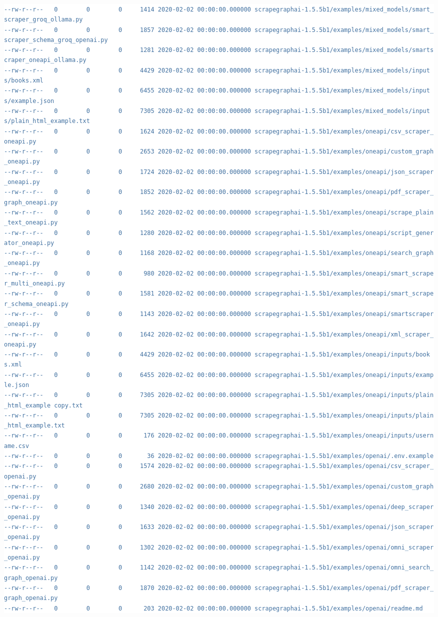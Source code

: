 ```diff
--rw-r--r--   0        0        0     1414 2020-02-02 00:00:00.000000 scrapegraphai-1.5.5b1/examples/mixed_models/smart_scraper_groq_ollama.py
--rw-r--r--   0        0        0     1857 2020-02-02 00:00:00.000000 scrapegraphai-1.5.5b1/examples/mixed_models/smart_scraper_schema_groq_openai.py
--rw-r--r--   0        0        0     1281 2020-02-02 00:00:00.000000 scrapegraphai-1.5.5b1/examples/mixed_models/smartscraper_oneapi_ollama.py
--rw-r--r--   0        0        0     4429 2020-02-02 00:00:00.000000 scrapegraphai-1.5.5b1/examples/mixed_models/inputs/books.xml
--rw-r--r--   0        0        0     6455 2020-02-02 00:00:00.000000 scrapegraphai-1.5.5b1/examples/mixed_models/inputs/example.json
--rw-r--r--   0        0        0     7305 2020-02-02 00:00:00.000000 scrapegraphai-1.5.5b1/examples/mixed_models/inputs/plain_html_example.txt
--rw-r--r--   0        0        0     1624 2020-02-02 00:00:00.000000 scrapegraphai-1.5.5b1/examples/oneapi/csv_scraper_oneapi.py
--rw-r--r--   0        0        0     2653 2020-02-02 00:00:00.000000 scrapegraphai-1.5.5b1/examples/oneapi/custom_graph_oneapi.py
--rw-r--r--   0        0        0     1724 2020-02-02 00:00:00.000000 scrapegraphai-1.5.5b1/examples/oneapi/json_scraper_oneapi.py
--rw-r--r--   0        0        0     1852 2020-02-02 00:00:00.000000 scrapegraphai-1.5.5b1/examples/oneapi/pdf_scraper_graph_oneapi.py
--rw-r--r--   0        0        0     1562 2020-02-02 00:00:00.000000 scrapegraphai-1.5.5b1/examples/oneapi/scrape_plain_text_oneapi.py
--rw-r--r--   0        0        0     1280 2020-02-02 00:00:00.000000 scrapegraphai-1.5.5b1/examples/oneapi/script_generator_oneapi.py
--rw-r--r--   0        0        0     1168 2020-02-02 00:00:00.000000 scrapegraphai-1.5.5b1/examples/oneapi/search_graph_oneapi.py
--rw-r--r--   0        0        0      980 2020-02-02 00:00:00.000000 scrapegraphai-1.5.5b1/examples/oneapi/smart_scraper_multi_oneapi.py
--rw-r--r--   0        0        0     1581 2020-02-02 00:00:00.000000 scrapegraphai-1.5.5b1/examples/oneapi/smart_scraper_schema_oneapi.py
--rw-r--r--   0        0        0     1143 2020-02-02 00:00:00.000000 scrapegraphai-1.5.5b1/examples/oneapi/smartscraper_oneapi.py
--rw-r--r--   0        0        0     1642 2020-02-02 00:00:00.000000 scrapegraphai-1.5.5b1/examples/oneapi/xml_scraper_oneapi.py
--rw-r--r--   0        0        0     4429 2020-02-02 00:00:00.000000 scrapegraphai-1.5.5b1/examples/oneapi/inputs/books.xml
--rw-r--r--   0        0        0     6455 2020-02-02 00:00:00.000000 scrapegraphai-1.5.5b1/examples/oneapi/inputs/example.json
--rw-r--r--   0        0        0     7305 2020-02-02 00:00:00.000000 scrapegraphai-1.5.5b1/examples/oneapi/inputs/plain_html_example copy.txt
--rw-r--r--   0        0        0     7305 2020-02-02 00:00:00.000000 scrapegraphai-1.5.5b1/examples/oneapi/inputs/plain_html_example.txt
--rw-r--r--   0        0        0      176 2020-02-02 00:00:00.000000 scrapegraphai-1.5.5b1/examples/oneapi/inputs/username.csv
--rw-r--r--   0        0        0       36 2020-02-02 00:00:00.000000 scrapegraphai-1.5.5b1/examples/openai/.env.example
--rw-r--r--   0        0        0     1574 2020-02-02 00:00:00.000000 scrapegraphai-1.5.5b1/examples/openai/csv_scraper_openai.py
--rw-r--r--   0        0        0     2680 2020-02-02 00:00:00.000000 scrapegraphai-1.5.5b1/examples/openai/custom_graph_openai.py
--rw-r--r--   0        0        0     1340 2020-02-02 00:00:00.000000 scrapegraphai-1.5.5b1/examples/openai/deep_scraper_openai.py
--rw-r--r--   0        0        0     1633 2020-02-02 00:00:00.000000 scrapegraphai-1.5.5b1/examples/openai/json_scraper_openai.py
--rw-r--r--   0        0        0     1302 2020-02-02 00:00:00.000000 scrapegraphai-1.5.5b1/examples/openai/omni_scraper_openai.py
--rw-r--r--   0        0        0     1142 2020-02-02 00:00:00.000000 scrapegraphai-1.5.5b1/examples/openai/omni_search_graph_openai.py
--rw-r--r--   0        0        0     1870 2020-02-02 00:00:00.000000 scrapegraphai-1.5.5b1/examples/openai/pdf_scraper_graph_openai.py
--rw-r--r--   0        0        0      203 2020-02-02 00:00:00.000000 scrapegraphai-1.5.5b1/examples/openai/readme.md
```